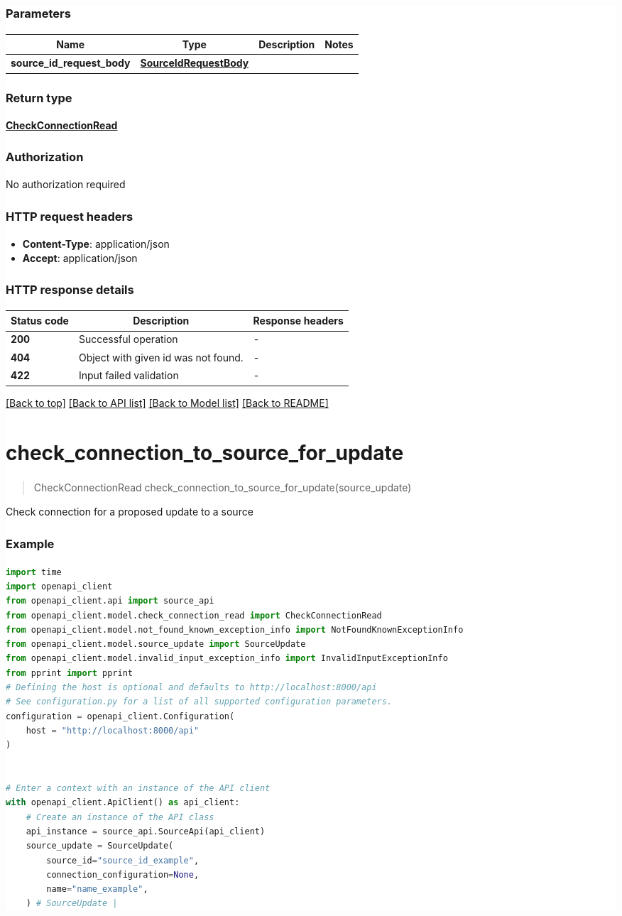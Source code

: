 
### Parameters

Name | Type | Description  | Notes
------------- | ------------- | ------------- | -------------
 **source_id_request_body** | [**SourceIdRequestBody**](SourceIdRequestBody.md)|  |

### Return type

[**CheckConnectionRead**](CheckConnectionRead.md)

### Authorization

No authorization required

### HTTP request headers

 - **Content-Type**: application/json
 - **Accept**: application/json


### HTTP response details

| Status code | Description | Response headers |
|-------------|-------------|------------------|
**200** | Successful operation |  -  |
**404** | Object with given id was not found. |  -  |
**422** | Input failed validation |  -  |

[[Back to top]](#) [[Back to API list]](../README.md#documentation-for-api-endpoints) [[Back to Model list]](../README.md#documentation-for-models) [[Back to README]](../README.md)

# **check_connection_to_source_for_update**
> CheckConnectionRead check_connection_to_source_for_update(source_update)

Check connection for a proposed update to a source

### Example


```python
import time
import openapi_client
from openapi_client.api import source_api
from openapi_client.model.check_connection_read import CheckConnectionRead
from openapi_client.model.not_found_known_exception_info import NotFoundKnownExceptionInfo
from openapi_client.model.source_update import SourceUpdate
from openapi_client.model.invalid_input_exception_info import InvalidInputExceptionInfo
from pprint import pprint
# Defining the host is optional and defaults to http://localhost:8000/api
# See configuration.py for a list of all supported configuration parameters.
configuration = openapi_client.Configuration(
    host = "http://localhost:8000/api"
)


# Enter a context with an instance of the API client
with openapi_client.ApiClient() as api_client:
    # Create an instance of the API class
    api_instance = source_api.SourceApi(api_client)
    source_update = SourceUpdate(
        source_id="source_id_example",
        connection_configuration=None,
        name="name_example",
    ) # SourceUpdate | 

```